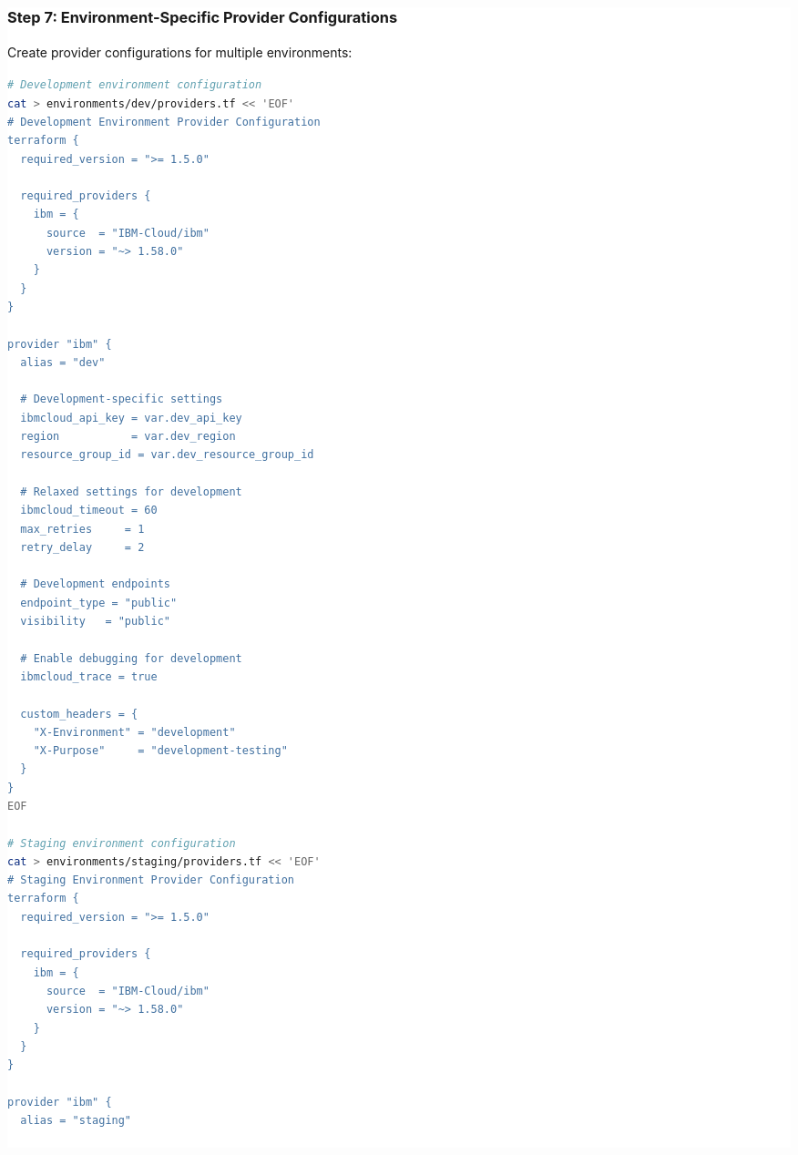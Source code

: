 ### **Step 7: Environment-Specific Provider Configurations**

Create provider configurations for multiple environments:

```bash
# Development environment configuration
cat > environments/dev/providers.tf << 'EOF'
# Development Environment Provider Configuration
terraform {
  required_version = ">= 1.5.0"
  
  required_providers {
    ibm = {
      source  = "IBM-Cloud/ibm"
      version = "~> 1.58.0"
    }
  }
}

provider "ibm" {
  alias = "dev"
  
  # Development-specific settings
  ibmcloud_api_key = var.dev_api_key
  region           = var.dev_region
  resource_group_id = var.dev_resource_group_id
  
  # Relaxed settings for development
  ibmcloud_timeout = 60
  max_retries     = 1
  retry_delay     = 2
  
  # Development endpoints
  endpoint_type = "public"
  visibility   = "public"
  
  # Enable debugging for development
  ibmcloud_trace = true
  
  custom_headers = {
    "X-Environment" = "development"
    "X-Purpose"     = "development-testing"
  }
}
EOF

# Staging environment configuration
cat > environments/staging/providers.tf << 'EOF'
# Staging Environment Provider Configuration
terraform {
  required_version = ">= 1.5.0"
  
  required_providers {
    ibm = {
      source  = "IBM-Cloud/ibm"
      version = "~> 1.58.0"
    }
  }
}

provider "ibm" {
  alias = "staging"
  
```